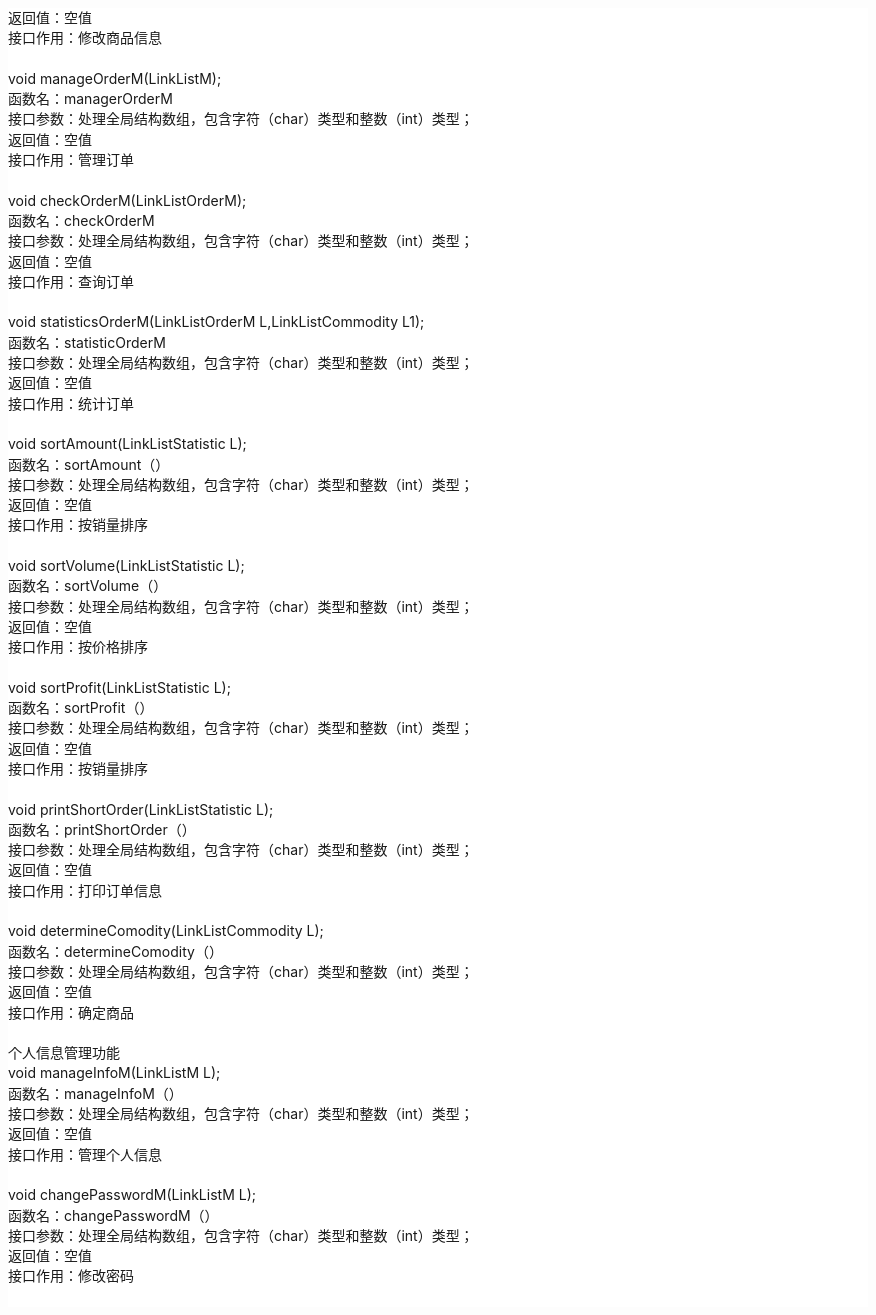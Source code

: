 返回值：空值<br>
接口作用：修改商品信息<br>
<br>
void manageOrderM(LinkListM);<br>
函数名：managerOrderM<br>
接口参数：处理全局结构数组，包含字符（char）类型和整数（int）类型；<br>
返回值：空值<br>
接口作用：管理订单<br>
<br>
void checkOrderM(LinkListOrderM);<br>
函数名：checkOrderM<br>
接口参数：处理全局结构数组，包含字符（char）类型和整数（int）类型；<br>
返回值：空值<br>
接口作用：查询订单<br>
<br>
void statisticsOrderM(LinkListOrderM L,LinkListCommodity L1);<br>
函数名：statisticOrderM<br>
接口参数：处理全局结构数组，包含字符（char）类型和整数（int）类型；<br>
返回值：空值<br>
接口作用：统计订单<br>
<br>
void sortAmount(LinkListStatistic L);<br>
函数名：sortAmount（）<br>
接口参数：处理全局结构数组，包含字符（char）类型和整数（int）类型；<br>
返回值：空值<br>
接口作用：按销量排序<br>
<br>
void sortVolume(LinkListStatistic L);<br>
函数名：sortVolume（）<br>
接口参数：处理全局结构数组，包含字符（char）类型和整数（int）类型；<br>
返回值：空值<br>
接口作用：按价格排序<br>
<br>
void sortProfit(LinkListStatistic L);<br>
函数名：sortProfit（）<br>
接口参数：处理全局结构数组，包含字符（char）类型和整数（int）类型；<br>
返回值：空值<br>
接口作用：按销量排序<br>
<br>
void printShortOrder(LinkListStatistic L);<br>
函数名：printShortOrder（）<br>
接口参数：处理全局结构数组，包含字符（char）类型和整数（int）类型；<br>
返回值：空值<br>
接口作用：打印订单信息<br>
<br>
void determineComodity(LinkListCommodity L);<br>
函数名：determineComodity（）<br>
接口参数：处理全局结构数组，包含字符（char）类型和整数（int）类型；<br>
返回值：空值<br>
接口作用：确定商品<br>
<br>
个人信息管理功能<br>
void manageInfoM(LinkListM L);<br>
函数名：manageInfoM（）<br>
接口参数：处理全局结构数组，包含字符（char）类型和整数（int）类型；<br>
返回值：空值<br>
接口作用：管理个人信息<br>
<br>
void changePasswordM(LinkListM L);<br>
函数名：changePasswordM（）<br>
接口参数：处理全局结构数组，包含字符（char）类型和整数（int）类型；<br>
返回值：空值<br>
接口作用：修改密码<br>
<br>